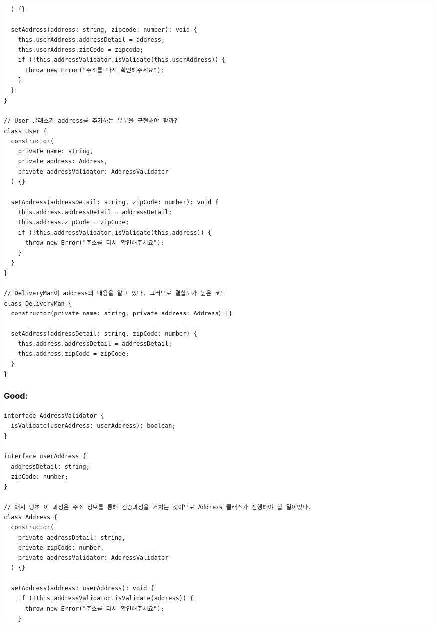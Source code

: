 ```tsx
  ) {}

  setAddress(address: string, zipcode: number): void {
    this.userAddress.addressDetail = address;
    this.userAddress.zipCode = zipcode;
    if (!this.addressValidator.isValidate(this.userAddress)) {
      throw new Error("주소를 다시 확인해주세요");
    }
  }
}

// User 클래스가 address를 추가하는 부분을 구현해야 할까?
class User {
  constructor(
    private name: string,
    private address: Address,
    private addressValidator: AddressValidator
  ) {}

  setAddress(addressDetail: string, zipCode: number): void {
    this.address.addressDetail = addressDetail;
    this.address.zipCode = zipCode;
    if (!this.addressValidator.isValidate(this.address)) {
      throw new Error("주소를 다시 확인해주세요");
    }
  }
}

// DeliveryMan이 address의 내용을 알고 있다. 그러므로 결합도가 높은 코드
class DeliveryMan {
  constructor(private name: string, private address: Address) {}

  setAddress(addressDetail: string, zipCode: number) {
    this.address.addressDetail = addressDetail;
    this.address.zipCode = zipCode;
  }
}
```

### Good:

```tsx
interface AddressValidator {
  isValidate(userAddress: userAddress): boolean;
}

interface userAddress {
  addressDetail: string;
  zipCode: number;
}

// 애시 당초 이 과정은 주소 정보를 통해 검증과정을 거치는 것이므로 Address 클래스가 진행해야 할 일이었다.
class Address {
  constructor(
    private addressDetail: string,
    private zipCode: number,
    private addressValidator: AddressValidator
  ) {}

  setAddress(address: userAddress): void {
    if (!this.addressValidator.isValidate(address)) {
      throw new Error("주소를 다시 확인해주세요");
    }
```